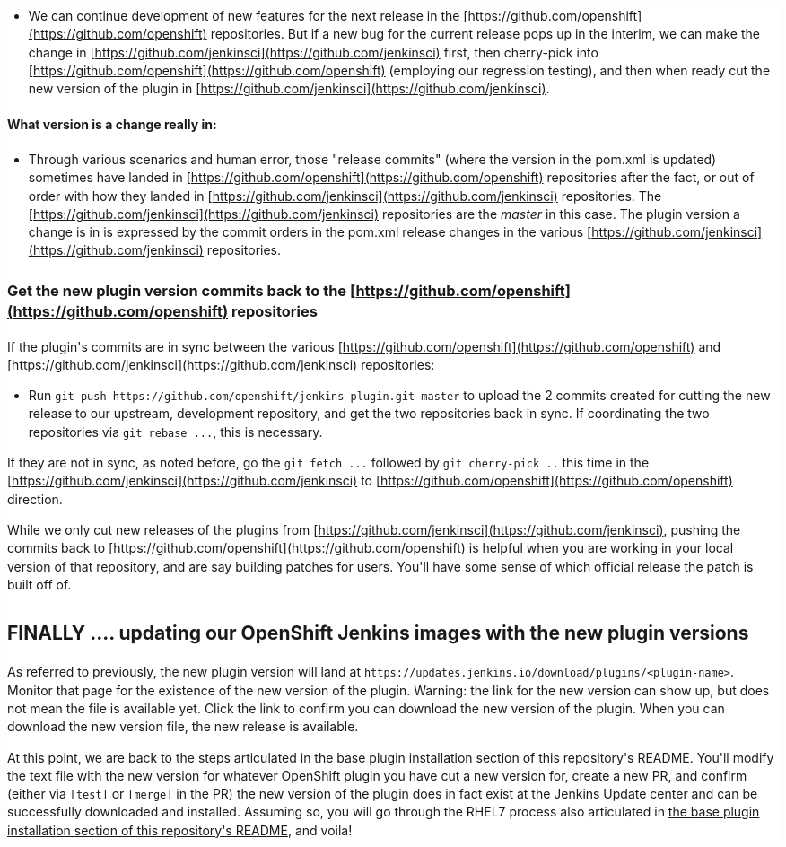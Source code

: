 * We can continue development of new features for the next release in the [https://github.com/openshift](https://github.com/openshift) repositories.  But if a new bug for the current release
pops up in the interim, we can make the change in [https://github.com/jenkinsci](https://github.com/jenkinsci) first, then cherry-pick into [https://github.com/openshift](https://github.com/openshift) (employing
our regression testing), and then when ready cut the new version of the plugin in [https://github.com/jenkinsci](https://github.com/jenkinsci).

#### What version is a change really in:

* Through various scenarios and human error, those "release commits" (where the version in the pom.xml is updated) sometimes have landed in [https://github.com/openshift](https://github.com/openshift) repositories after the fact, or out of order with
how they landed in [https://github.com/jenkinsci](https://github.com/jenkinsci) repositories.  The [https://github.com/jenkinsci](https://github.com/jenkinsci) repositories are the *master* in this case.  The plugin version a change is in is expressed by the commit orders in the pom.xml release changes in the various [https://github.com/jenkinsci](https://github.com/jenkinsci) repositories.

### Get the new plugin version commits back to the [https://github.com/openshift](https://github.com/openshift) repositories

If the plugin's commits are in sync between the various [https://github.com/openshift](https://github.com/openshift) and [https://github.com/jenkinsci](https://github.com/jenkinsci) repositories:

* Run `git push https://github.com/openshift/jenkins-plugin.git master` to upload the 2 commits created for cutting the new release to our upstream, development repository, and get the two repositories back in sync.  If coordinating the two repositories via `git rebase ...`, this is necessary.  

If they are not in sync, as noted before, go the `git fetch ...` followed by `git cherry-pick ..` this time in the [https://github.com/jenkinsci](https://github.com/jenkinsci) to [https://github.com/openshift](https://github.com/openshift) direction.

While we only cut new releases of the plugins from [https://github.com/jenkinsci](https://github.com/jenkinsci), pushing the commits back to [https://github.com/openshift](https://github.com/openshift) is helpful when you are working in your local version of that repository, and are say building patches for users.  You'll have some sense of which official release the patch is built off of.

## FINALLY .... updating our OpenShift Jenkins images with the new plugin versions

As referred to previously, the new plugin version will land at `https://updates.jenkins.io/download/plugins/<plugin-name>`.  Monitor that page for the existence of the new version of the plugin.  Warning: the link for the new version can show up, but does not mean the file is available yet.  Click the link to confirm you can download the new version of the plugin.  When you can download the new version file, the new release is available.

At this point, we are back to the steps articulated in [the base plugin installation section of this repository's README](https://github.com/openshift/jenkins/blob/master/README.md#base-set-of-plugins).  You'll 
modify the text file with the new version for whatever OpenShift plugin you have cut a new version for, create a new PR, and confirm (either via `[test]` or `[merge]` in the PR) the new version of the plugin does in fact exist at the Jenkins Update center and can be successfully downloaded and installed.  Assuming so, you will go through the RHEL7 process also articulated in [the base plugin installation section of this repository's README](https://github.com/openshift/jenkins/blob/master/README.md#base-set-of-plugins), and voila!
